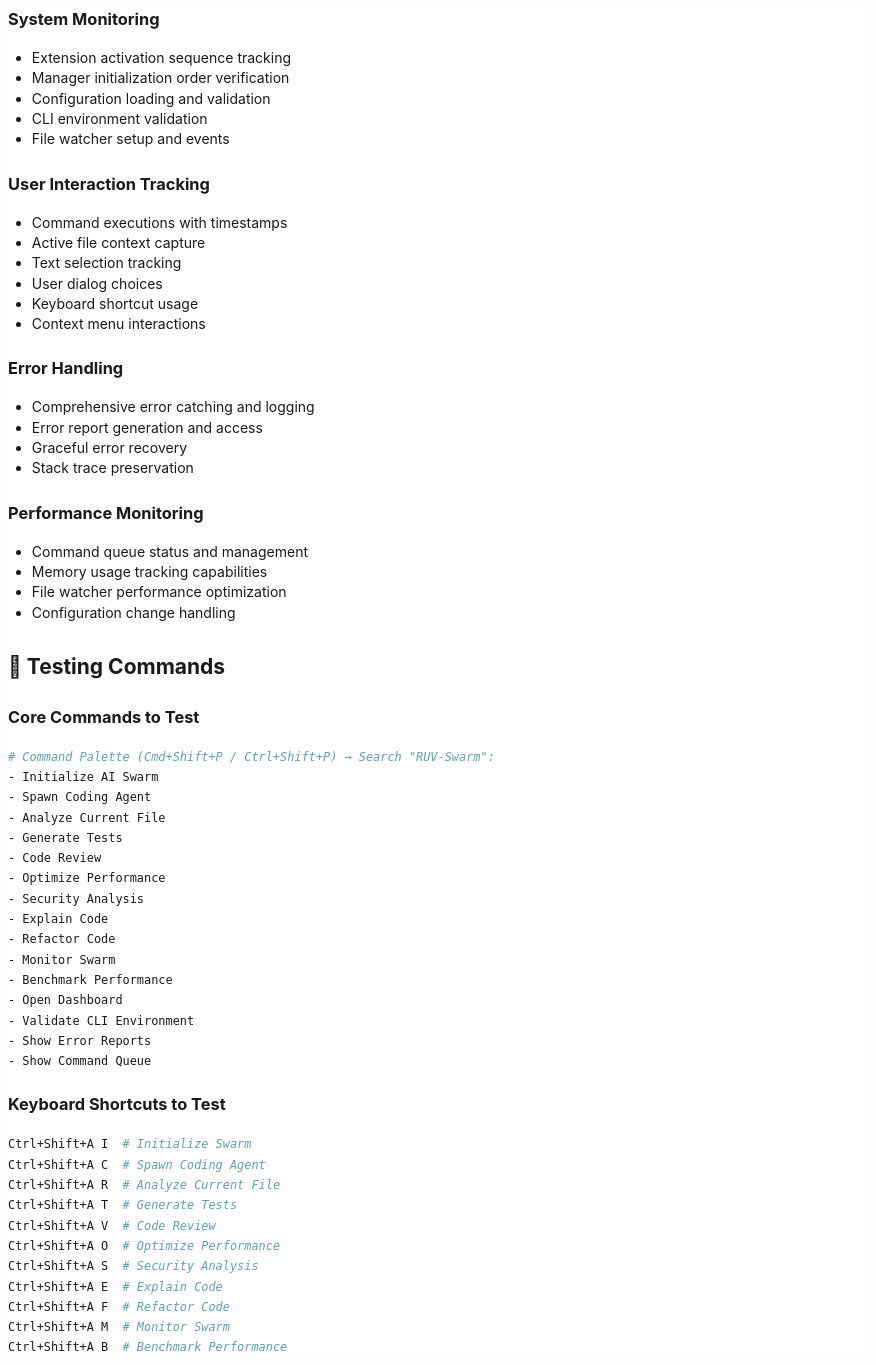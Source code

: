 ### System Monitoring
- Extension activation sequence tracking
- Manager initialization order verification
- Configuration loading and validation
- CLI environment validation
- File watcher setup and events

### User Interaction Tracking
- Command executions with timestamps
- Active file context capture
- Text selection tracking
- User dialog choices
- Keyboard shortcut usage
- Context menu interactions

### Error Handling
- Comprehensive error catching and logging
- Error report generation and access
- Graceful error recovery
- Stack trace preservation

### Performance Monitoring
- Command queue status and management
- Memory usage tracking capabilities
- File watcher performance optimization
- Configuration change handling

## 🧪 Testing Commands

### Core Commands to Test
```bash
# Command Palette (Cmd+Shift+P / Ctrl+Shift+P) → Search "RUV-Swarm":
- Initialize AI Swarm
- Spawn Coding Agent
- Analyze Current File
- Generate Tests
- Code Review
- Optimize Performance
- Security Analysis
- Explain Code
- Refactor Code
- Monitor Swarm
- Benchmark Performance
- Open Dashboard
- Validate CLI Environment
- Show Error Reports
- Show Command Queue
```

### Keyboard Shortcuts to Test
```bash
Ctrl+Shift+A I  # Initialize Swarm
Ctrl+Shift+A C  # Spawn Coding Agent
Ctrl+Shift+A R  # Analyze Current File
Ctrl+Shift+A T  # Generate Tests
Ctrl+Shift+A V  # Code Review
Ctrl+Shift+A O  # Optimize Performance
Ctrl+Shift+A S  # Security Analysis
Ctrl+Shift+A E  # Explain Code
Ctrl+Shift+A F  # Refactor Code
Ctrl+Shift+A M  # Monitor Swarm
Ctrl+Shift+A B  # Benchmark Performance
```